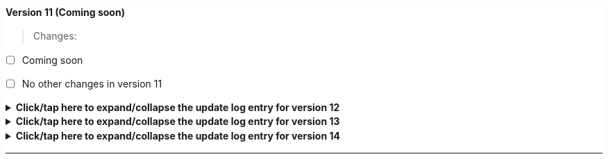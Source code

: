 **Version 11 (Coming soon)**





> Changes:

- [ ] Coming soon

- [ ] No other changes in version 11

</details>

<details><summary><b lang="en">Click/tap here to expand/collapse the update log entry for version 12</b></summary></details>

<details><summary><b lang="en">Click/tap here to expand/collapse the update log entry for version 13</b></summary></details>

<details><summary><b lang="en">Click/tap here to expand/collapse the update log entry for version 14</b></summary></details>

</details>

***
